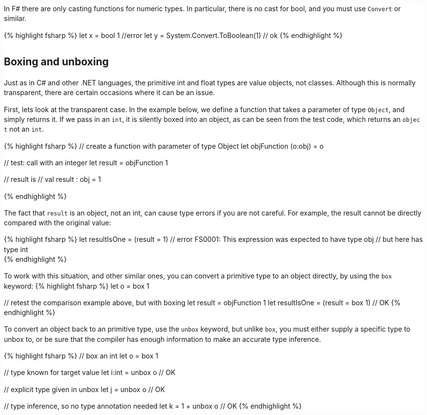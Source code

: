 In F# there are only casting functions for numeric types. In particular, there is no cast for bool, and you must use `Convert` or similar.

{% highlight fsharp %}
let x = bool 1  //error
let y = System.Convert.ToBoolean(1)  // ok
{% endhighlight %}


<a name="boxing"></a>
## Boxing and unboxing

Just as in C# and other .NET languages, the primitive int and float types are value objects, not classes. Although this is normally transparent, there are certain
occasions where it can be an issue.

First, lets look at the transparent case. In the example below, we define a function that takes a parameter of type `Object`, and simply returns it.
If we pass in an `int`, it is silently boxed into an object, as can be seen from the test code, which returns an `object` not an `int`.

{% highlight fsharp %}
// create a function with parameter of type Object
let objFunction (o:obj) = o

// test: call with an integer
let result = objFunction 1

// result is
// val result : obj = 1

{% endhighlight %} 

The fact that `result` is an object, not an int, can cause type errors if you are not careful. For example, the result cannot be directly compared with the original value:
 
{% highlight fsharp %}
let resultIsOne = (result = 1)
// error FS0001: This expression was expected to have type obj 
// but here has type int    
{% endhighlight %} 

To work with this situation, and other similar ones, you can convert a primitive type to an object directly, by using the `box` keyword:
{% highlight fsharp %}
let o = box 1

// retest the comparison example above, but with boxing
let result = objFunction 1
let resultIsOne = (result = box 1)  // OK
{% endhighlight %} 

To convert an object back to an primitive type, use the `unbox` keyword, but unlike `box`, you must either supply a specific type to unbox to, or be sure that the compiler has enough information to make an accurate type inference.

{% highlight fsharp %}
// box an int
let o = box 1

// type known for target value
let i:int = unbox o  // OK 

// explicit type given in unbox
let j = unbox<int> o  // OK 

// type inference, so no type annotation needed
let k = 1 + unbox o  // OK 
{% endhighlight %} 

